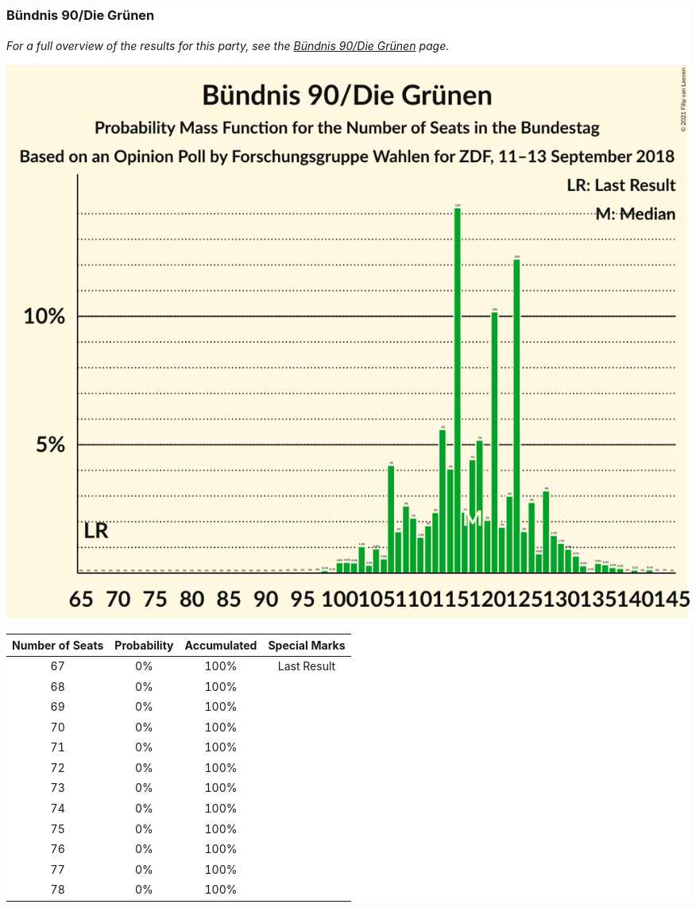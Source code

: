 ### Bündnis 90/Die Grünen

*For a full overview of the results for this party, see the [Bündnis 90/Die Grünen](party-bündnis90diegrünen.html) page.*

![Graph with seats probability mass function not yet produced](2018-09-13-ForschungsgruppeWahlen-seats-pmf-bündnis90diegrünen.png "Seats Probability Mass Function")

| Number of Seats | Probability | Accumulated | Special Marks |
|:---------------:|:-----------:|:-----------:|:-------------:|
| 67 | 0% | 100% | Last Result |
| 68 | 0% | 100% |  |
| 69 | 0% | 100% |  |
| 70 | 0% | 100% |  |
| 71 | 0% | 100% |  |
| 72 | 0% | 100% |  |
| 73 | 0% | 100% |  |
| 74 | 0% | 100% |  |
| 75 | 0% | 100% |  |
| 76 | 0% | 100% |  |
| 77 | 0% | 100% |  |
| 78 | 0% | 100% |  |